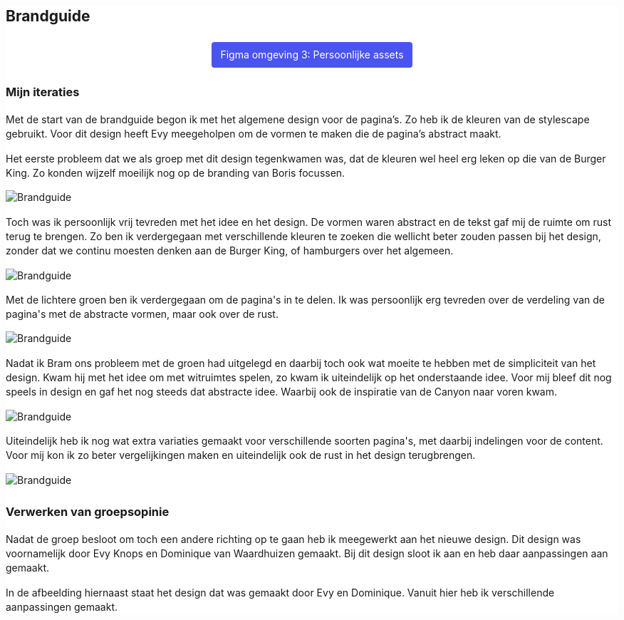 

<h2 id="brandguide">Brandguide</h2>

<div style="display: flex; justify-content: center; gap: 16px; flex-wrap: wrap; margin: 20px 0;">
  <a href="https://www.figma.com/design/NjxHdYFQ5Y1eB3sKuXZ1fm/Projecten?node-id=1181-1589&t=DnQ3Ic9si1pSDk7n-1" target="_blank" style="display: inline-block; background-color: #4a54f1; color: white; padding: 8px 12px; text-decoration: none; border-radius: 4px;">Figma omgeving 3: Persoonlijke assets</a>
</div>

### Mijn iteraties

Met de start van de brandguide begon ik met het algemene design voor de pagina’s. Zo heb ik de kleuren van de stylescape gebruikt. Voor dit design heeft Evy meegeholpen om de vormen te maken die de pagina’s abstract maakt.

Het eerste probleem dat we als groep met dit design tegenkwamen was, dat de kleuren wel heel erg leken op die van de Burger King. Zo konden wijzelf moeilijk nog op de branding van Boris focussen.


![Brandguide](/img/branding/bran-1.png)

Toch was ik persoonlijk vrij tevreden met het idee en het design. De vormen waren abstract en de tekst gaf mij de ruimte om rust terug te brengen.
Zo ben ik verdergegaan met verschillende kleuren te zoeken die wellicht beter zouden passen bij het design, zonder dat we continu moesten denken aan de Burger King, of hamburgers over het algemeen.

![Brandguide](/img/branding/bran-2.png)

Met de lichtere groen ben ik verdergegaan om de pagina's in te delen. Ik was persoonlijk erg tevreden over de verdeling van de pagina's met de abstracte vormen, maar ook over de rust.

![Brandguide](/img/branding/bran-3.png)

Nadat ik Bram ons probleem met de groen had uitgelegd en daarbij toch ook wat moeite te hebben met de simpliciteit van het design. Kwam hij met het idee om met witruimtes spelen, zo kwam ik uiteindelijk op het onderstaande idee. Voor mij bleef dit nog speels in design en gaf het nog steeds dat abstracte idee. Waarbij ook de inspiratie van de Canyon naar voren kwam.

![Brandguide](/img/branding/bran-4.png)

Uiteindelijk heb ik nog wat extra variaties gemaakt voor verschillende soorten pagina's, met daarbij indelingen voor de content. Voor mij kon ik zo beter vergelijkingen maken en uiteindelijk ook de rust in het design terugbrengen.

![Brandguide](/img/branding/bran-5.png)
### Verwerken van groepsopinie

Nadat de groep besloot om toch een andere richting op te gaan heb ik meegewerkt aan het nieuwe design. Dit design was voornamelijk door Evy Knops en Dominique van Waardhuizen gemaakt. Bij dit design sloot ik aan en heb daar aanpassingen aan gemaakt.

In de afbeelding hiernaast staat het design dat was gemaakt door Evy en Dominique. Vanuit hier heb ik verschillende aanpassingen gemaakt. 
